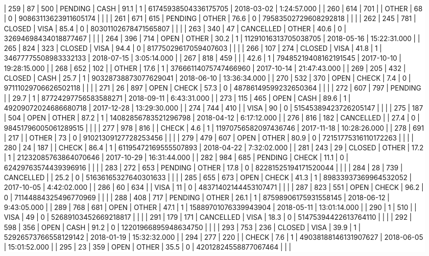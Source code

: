 | 259  | 87         | 500       | PENDING   | CASH          | 91.1   | 1       | 61745938504336175705 | 2018-03-02  | 1:24:57.000  |
| 260  | 614        | 701       |           | OTHER         | 68     | 0       | 90863113623911605174 |             |              |
| 261  | 671        | 615       | PENDING   | OTHER         | 76.6   | 0       | 79583502729608292818 |             |              |
| 262  | 245        | 781       | CLOSED    | VISA          | 85.4   | 0       | 80301102678471565807 |             |              |
| 263  | 340        | 47        | CANCELLED | OTHER         | 40.6   | 0       | 32694698434018877467 |             |              |
| 264  | 396        | 714       | OPEN      | OTHER         | 30.2   | 1       | 11291016313705038705 | 2018-05-16  | 15:22:31.000 |
| 265  | 824        | 323       | CLOSED    | VISA          | 94.4   | 0       | 81775029617059407603 |             |              |
| 266  | 107        | 274       | CLOSED    | VISA          | 41.8   | 1       | 34677775508983332133 | 2018-07-15  | 3:05:14.000  |
| 267  | 818        | 459       |           |               | 42.6   | 1       | 79485219408162191545 | 2017-10-10  | 19:28:15.000 |
| 268  | 652        | 102       |           | OTHER         | 17.6   | 1       | 37666114075747466960 | 2017-10-14  | 21:47:43.000 |
| 269  | 205        | 432       | CLOSED    | CASH          | 25.7   | 1       | 90328738873077629041 | 2018-06-10  | 13:36:34.000 |
| 270  | 532        | 370       | OPEN      | CHECK         | 7.4    | 0       | 97111029706626502118 |             |              |
| 271  | 26         | 897       | OPEN      | CHECK         | 57.3   | 0       | 48786149599232650364 |             |              |
| 272  | 607        | 797       | PENDING   |               | 29.7   | 1       | 87724297756583588271 | 2018-09-11  | 6:43:31.000  |
| 273  | 115        | 465       | OPEN      | CASH          | 89.6   | 1       | 49209072024686680718 | 2017-12-28  | 13:29:30.000 |
| 274  | 744        | 410       |           | VISA          | 90     | 0       | 51545389423726205147 |             |              |
| 275  | 187        | 504       | OPEN      | OTHER         | 87.2   | 1       | 14082856783521296798 | 2018-04-12  | 6:17:12.000  |
| 276  | 816        | 182       | CANCELLED |               | 27.4   | 0       | 98451796005061289515 |             |              |
| 277  | 978        | 816       |           | CHECK         | 4.6    | 1       | 11970756582097436746 | 2017-11-18  | 10:28:26.000 |
| 278  | 691        | 217       |           | OTHER         | 73     | 0       | 91021309127728253456 |             |              |
| 279  | 479        | 607       | OPEN      | OTHER         | 80.9   | 0       | 72151775316110172263 |             |              |
| 280  | 24         | 187       |           | CHECK         | 86.4   | 1       | 61195472169555507893 | 2018-04-22  | 7:32:02.000  |
| 281  | 243        | 29        | CLOSED    | OTHER         | 17.2   | 1       | 21232085763864070646 | 2017-10-29  | 16:31:44.000 |
| 282  | 984        | 685       | PENDING   | CHECK         | 11.1   | 0       | 62429763574439396916 |             |              |
| 283  | 272        | 653       | PENDING   | OTHER         | 17.8   | 0       | 82281525194171520044 |             |              |
| 284  | 28         | 739       | CANCELLED |               | 25.2   | 0       | 51636165327640301633 |             |              |
| 285  | 655        | 673       | OPEN      | CHECK         | 41.3   | 1       | 89833937369964532052 | 2017-10-05  | 4:42:02.000  |
| 286  | 60         | 634       |           | VISA          | 11     | 0       | 48371402144453107471 |             |              |
| 287  | 823        | 551       | OPEN      | CHECK         | 96.2   | 0       | 71144884325496770969 |             |              |
| 288  | 408        | 717       | PENDING   | OTHER         | 26.1   | 1       | 87598906175931558145 | 2018-06-12  | 9:43:05.000  |
| 289  | 768        | 681       | OPEN      | OTHER         | 47.1   | 1       | 15889701076339943904 | 2018-05-11  | 13:01:14.000 |
| 290  | 1          | 510       |           | VISA          | 49     | 0       | 52689103452669218817 |             |              |
| 291  | 179        | 171       | CANCELLED | VISA          | 18.3   | 0       | 51475394422613764110 |             |              |
| 292  | 598        | 356       | OPEN      | CASH          | 91.2   | 0       | 12201966895948634750 |             |              |
| 293  | 753        | 236       | CLOSED    | VISA          | 39.9   | 1       | 52926573766558129142 | 2018-01-19  | 15:32:32.000 |
| 294  | 277        | 220       |           | CHECK         | 7.6    | 1       | 49038188146131907627 | 2018-06-05  | 15:01:52.000 |
| 295  | 23         | 359       | OPEN      | OTHER         | 35.5   | 0       | 42012824558877067464 |             |              |